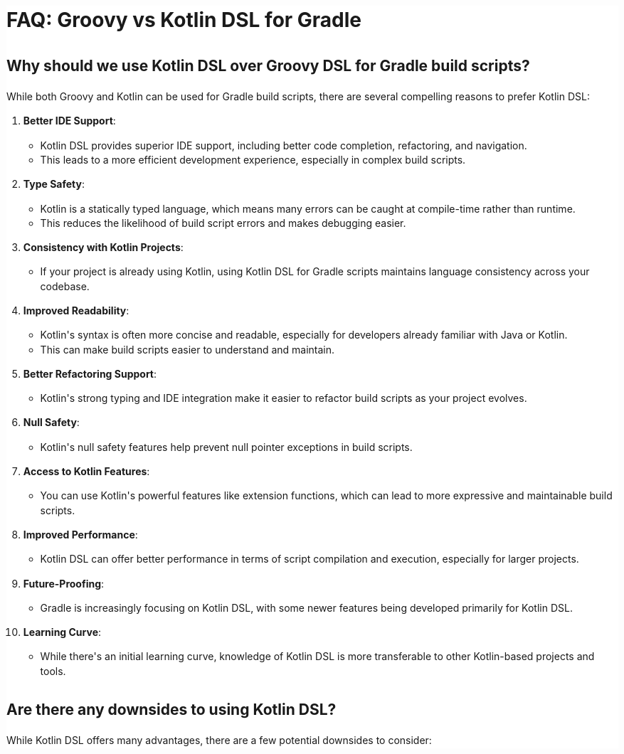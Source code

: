 # FAQ: Groovy vs Kotlin DSL for Gradle

## Why should we use Kotlin DSL over Groovy DSL for Gradle build scripts?

While both Groovy and Kotlin can be used for Gradle build scripts, there are several compelling reasons to prefer Kotlin DSL:

1. **Better IDE Support**: 
   - Kotlin DSL provides superior IDE support, including better code completion, refactoring, and navigation.
   - This leads to a more efficient development experience, especially in complex build scripts.

2. **Type Safety**:
   - Kotlin is a statically typed language, which means many errors can be caught at compile-time rather than runtime.
   - This reduces the likelihood of build script errors and makes debugging easier.

3. **Consistency with Kotlin Projects**:
   - If your project is already using Kotlin, using Kotlin DSL for Gradle scripts maintains language consistency across your codebase.

4. **Improved Readability**:
   - Kotlin's syntax is often more concise and readable, especially for developers already familiar with Java or Kotlin.
   - This can make build scripts easier to understand and maintain.

5. **Better Refactoring Support**:
   - Kotlin's strong typing and IDE integration make it easier to refactor build scripts as your project evolves.

6. **Null Safety**:
   - Kotlin's null safety features help prevent null pointer exceptions in build scripts.

7. **Access to Kotlin Features**:
   - You can use Kotlin's powerful features like extension functions, which can lead to more expressive and maintainable build scripts.

8. **Improved Performance**:
   - Kotlin DSL can offer better performance in terms of script compilation and execution, especially for larger projects.

9. **Future-Proofing**:
   - Gradle is increasingly focusing on Kotlin DSL, with some newer features being developed primarily for Kotlin DSL.

10. **Learning Curve**:
    - While there's an initial learning curve, knowledge of Kotlin DSL is more transferable to other Kotlin-based projects and tools.

## Are there any downsides to using Kotlin DSL?

While Kotlin DSL offers many advantages, there are a few potential downsides to consider:
